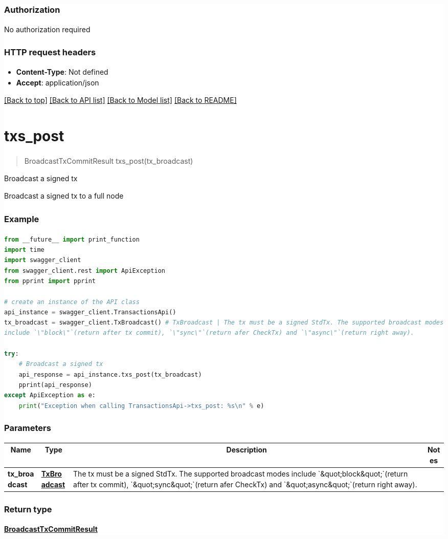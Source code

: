 ### Authorization

No authorization required

### HTTP request headers

 - **Content-Type**: Not defined
 - **Accept**: application/json

[[Back to top]](#) [[Back to API list]](../README.md#documentation-for-api-endpoints) [[Back to Model list]](../README.md#documentation-for-models) [[Back to README]](../README.md)

# **txs_post**
> BroadcastTxCommitResult txs_post(tx_broadcast)

Broadcast a signed tx

Broadcast a signed tx to a full node

### Example
```python
from __future__ import print_function
import time
import swagger_client
from swagger_client.rest import ApiException
from pprint import pprint

# create an instance of the API class
api_instance = swagger_client.TransactionsApi()
tx_broadcast = swagger_client.TxBroadcast() # TxBroadcast | The tx must be a signed StdTx. The supported broadcast modes include `\"block\"`(return after tx commit), `\"sync\"`(return afer CheckTx) and `\"async\"`(return right away).

try:
    # Broadcast a signed tx
    api_response = api_instance.txs_post(tx_broadcast)
    pprint(api_response)
except ApiException as e:
    print("Exception when calling TransactionsApi->txs_post: %s\n" % e)
```

### Parameters

Name | Type | Description  | Notes
------------- | ------------- | ------------- | -------------
 **tx_broadcast** | [**TxBroadcast**](TxBroadcast.md)| The tx must be a signed StdTx. The supported broadcast modes include &#x60;\&quot;block\&quot;&#x60;(return after tx commit), &#x60;\&quot;sync\&quot;&#x60;(return afer CheckTx) and &#x60;\&quot;async\&quot;&#x60;(return right away). | 

### Return type

[**BroadcastTxCommitResult**](BroadcastTxCommitResult.md)
